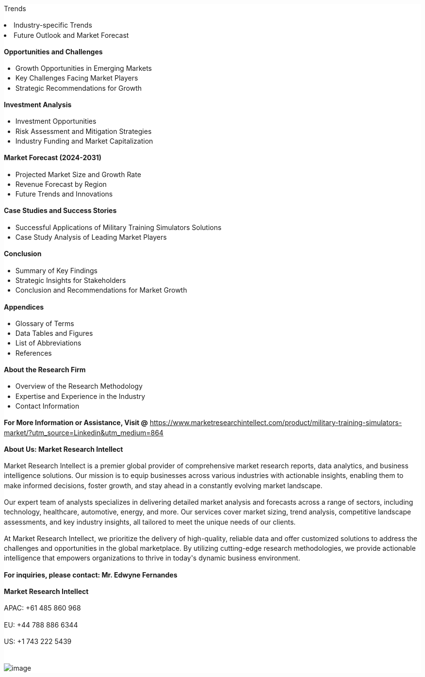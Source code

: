 Trends</li><li>Industry-specific Trends</li><li>Future Outlook and Market Forecast</li></ul><p><strong>Opportunities and Challenges</strong></p><ul><li>Growth Opportunities in Emerging Markets</li><li>Key Challenges Facing Market Players</li><li>Strategic Recommendations for Growth</li></ul><p><strong>Investment Analysis</strong></p><ul><li>Investment Opportunities</li><li>Risk Assessment and Mitigation Strategies</li><li>Industry Funding and Market Capitalization</li></ul><p><strong>Market Forecast (2024-2031)</strong></p><ul><li>Projected Market Size and Growth Rate</li><li>Revenue Forecast by Region</li><li>Future Trends and Innovations</li></ul><p><strong>Case Studies and Success Stories</strong></p><ul><li>Successful Applications of Military Training Simulators Solutions</li><li>Case Study Analysis of Leading Market Players</li></ul><p><strong>Conclusion</strong></p><ul><li>Summary of Key Findings</li><li>Strategic Insights for Stakeholders</li><li>Conclusion and Recommendations for Market Growth</li></ul><p><strong>Appendices</strong></p><ul><li>Glossary of Terms</li><li>Data Tables and Figures</li><li>List of Abbreviations</li><li>References</li></ul><p><strong>About the Research Firm</strong></p><ul><li>Overview of the Research Methodology</li><li>Expertise and Experience in the Industry</li><li>Contact Information</li></ul></div><div class="article-main__content" data-test-id="publishing-text-block"><p><span class="font-[700]"><strong>For More Information or Assistance, Visit @</strong>&nbsp;<a href="https://www.marketresearchintellect.com/product/military-training-simulators-market/?utm_source=Linkedin&utm_medium=864">https://www.marketresearchintellect.com/product/military-training-simulators-market/?utm_source=Linkedin&utm_medium=864</a></span></p><p><strong>About Us: Market Research Intellect</strong></p><p>Market Research Intellect is a premier global provider of comprehensive market research reports, data analytics, and business intelligence solutions. Our mission is to equip businesses across various industries with actionable insights, enabling them to make informed decisions, foster growth, and stay ahead in a constantly evolving market landscape.</p><p>Our expert team of analysts specializes in delivering detailed market analysis and forecasts across a range of sectors, including technology, healthcare, automotive, energy, and more. Our services cover market sizing, trend analysis, competitive landscape assessments, and key industry insights, all tailored to meet the unique needs of our clients.</p><p>At Market Research Intellect, we prioritize the delivery of high-quality, reliable data and offer customized solutions to address the challenges and opportunities in the global marketplace. By utilizing cutting-edge research methodologies, we provide actionable intelligence that empowers organizations to thrive in today's dynamic business environment.</p><p><strong>For inquiries, please contact: Mr. Edwyne Fernandes</strong></p><p><strong>Market Research Intellect</strong></p><p>APAC: +61 485 860 968</p><p>EU: +44 788 886 6344</p><p>US: +1 743 222 5439</p></div><div class="article-main__content" data-test-id="publishing-text-block">&nbsp;</div>
![image](https://github.com/user-attachments/assets/026cf59a-2dec-490e-b5e6-3dd768ff437d)
